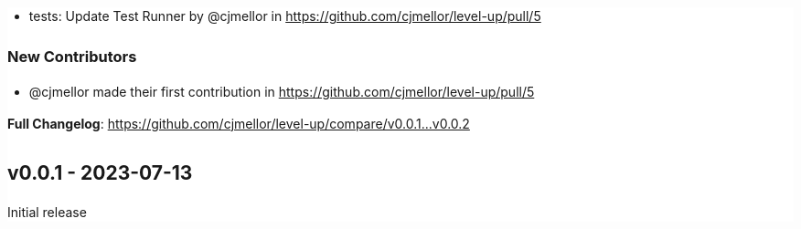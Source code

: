 - tests: Update Test Runner by @cjmellor in https://github.com/cjmellor/level-up/pull/5

### New Contributors

- @cjmellor made their first contribution in https://github.com/cjmellor/level-up/pull/5

**Full Changelog**: https://github.com/cjmellor/level-up/compare/v0.0.1...v0.0.2

## v0.0.1 - 2023-07-13

Initial release
